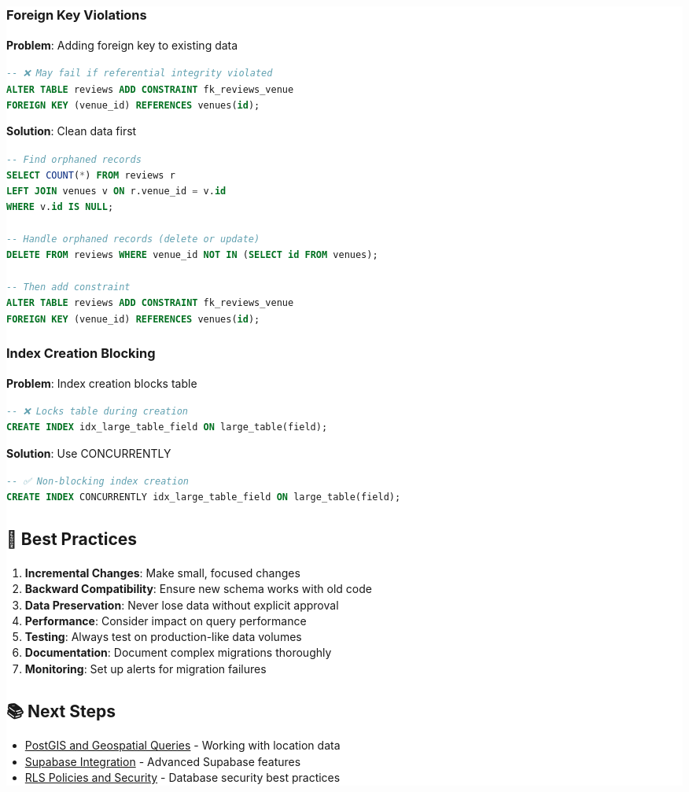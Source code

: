 ### Foreign Key Violations

**Problem**: Adding foreign key to existing data
```sql
-- ❌ May fail if referential integrity violated
ALTER TABLE reviews ADD CONSTRAINT fk_reviews_venue 
FOREIGN KEY (venue_id) REFERENCES venues(id);
```

**Solution**: Clean data first
```sql
-- Find orphaned records
SELECT COUNT(*) FROM reviews r 
LEFT JOIN venues v ON r.venue_id = v.id 
WHERE v.id IS NULL;

-- Handle orphaned records (delete or update)
DELETE FROM reviews WHERE venue_id NOT IN (SELECT id FROM venues);

-- Then add constraint
ALTER TABLE reviews ADD CONSTRAINT fk_reviews_venue 
FOREIGN KEY (venue_id) REFERENCES venues(id);
```

### Index Creation Blocking

**Problem**: Index creation blocks table
```sql
-- ❌ Locks table during creation
CREATE INDEX idx_large_table_field ON large_table(field);
```

**Solution**: Use CONCURRENTLY
```sql
-- ✅ Non-blocking index creation
CREATE INDEX CONCURRENTLY idx_large_table_field ON large_table(field);
```

## 🎯 Best Practices

1. **Incremental Changes**: Make small, focused changes
2. **Backward Compatibility**: Ensure new schema works with old code
3. **Data Preservation**: Never lose data without explicit approval
4. **Performance**: Consider impact on query performance
5. **Testing**: Always test on production-like data volumes
6. **Documentation**: Document complex migrations thoroughly
7. **Monitoring**: Set up alerts for migration failures

## 📚 Next Steps

- [PostGIS and Geospatial Queries](03-postgis-geospatial.md) - Working with location data
- [Supabase Integration](04-supabase-integration.md) - Advanced Supabase features
- [RLS Policies and Security](05-rls-security.md) - Database security best practices
